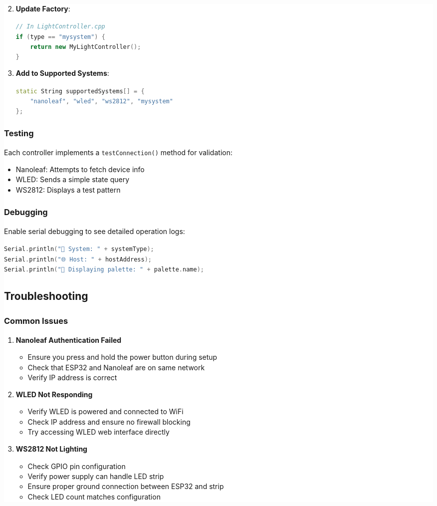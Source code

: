 2. **Update Factory**:

   ```cpp
   // In LightController.cpp
   if (type == "mysystem") {
       return new MyLightController();
   }
   ```

3. **Add to Supported Systems**:
   ```cpp
   static String supportedSystems[] = {
       "nanoleaf", "wled", "ws2812", "mysystem"
   };
   ```

### Testing

Each controller implements a `testConnection()` method for validation:

- Nanoleaf: Attempts to fetch device info
- WLED: Sends a simple state query
- WS2812: Displays a test pattern

### Debugging

Enable serial debugging to see detailed operation logs:

```cpp
Serial.println("🔧 System: " + systemType);
Serial.println("🌐 Host: " + hostAddress);
Serial.println("🎨 Displaying palette: " + palette.name);
```

## Troubleshooting

### Common Issues

1. **Nanoleaf Authentication Failed**

   - Ensure you press and hold the power button during setup
   - Check that ESP32 and Nanoleaf are on same network
   - Verify IP address is correct

2. **WLED Not Responding**

   - Verify WLED is powered and connected to WiFi
   - Check IP address and ensure no firewall blocking
   - Try accessing WLED web interface directly

3. **WS2812 Not Lighting**

   - Check GPIO pin configuration
   - Verify power supply can handle LED strip
   - Ensure proper ground connection between ESP32 and strip
   - Check LED count matches configuration

